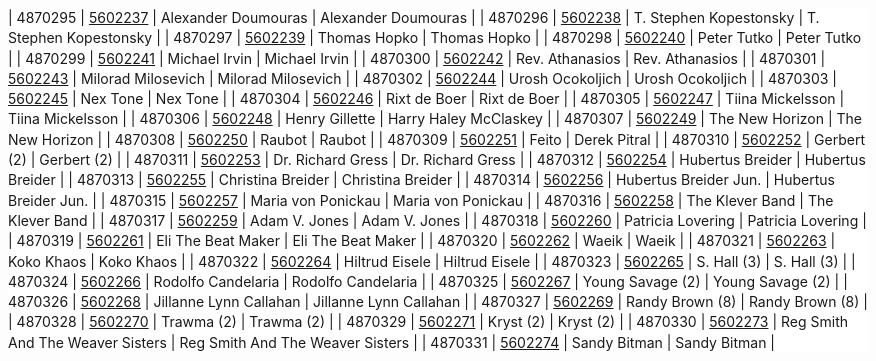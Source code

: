 | 4870295 | [5602237](https://www.discogs.com/artist/5602237) | Alexander Doumouras | Alexander Doumouras |
| 4870296 | [5602238](https://www.discogs.com/artist/5602238) | T. Stephen Kopestonsky | T. Stephen Kopestonsky |
| 4870297 | [5602239](https://www.discogs.com/artist/5602239) | Thomas Hopko | Thomas Hopko |
| 4870298 | [5602240](https://www.discogs.com/artist/5602240) | Peter Tutko | Peter Tutko |
| 4870299 | [5602241](https://www.discogs.com/artist/5602241) | Michael Irvin | Michael Irvin |
| 4870300 | [5602242](https://www.discogs.com/artist/5602242) | Rev. Athanasios | Rev. Athanasios |
| 4870301 | [5602243](https://www.discogs.com/artist/5602243) | Milorad Milosevich | Milorad Milosevich |
| 4870302 | [5602244](https://www.discogs.com/artist/5602244) | Urosh Ocokoljich | Urosh Ocokoljich |
| 4870303 | [5602245](https://www.discogs.com/artist/5602245) | Nex Tone | Nex Tone |
| 4870304 | [5602246](https://www.discogs.com/artist/5602246) | Rixt de Boer | Rixt de Boer |
| 4870305 | [5602247](https://www.discogs.com/artist/5602247) | Tiina Mickelsson | Tiina Mickelsson |
| 4870306 | [5602248](https://www.discogs.com/artist/5602248) | Henry Gillette | Harry Haley McClaskey |
| 4870307 | [5602249](https://www.discogs.com/artist/5602249) | The New Horizon | The New Horizon |
| 4870308 | [5602250](https://www.discogs.com/artist/5602250) | Raubot | Raubot |
| 4870309 | [5602251](https://www.discogs.com/artist/5602251) | Feito | Derek Pitral |
| 4870310 | [5602252](https://www.discogs.com/artist/5602252) | Gerbert (2) | Gerbert (2) |
| 4870311 | [5602253](https://www.discogs.com/artist/5602253) | Dr. Richard Gress | Dr. Richard Gress |
| 4870312 | [5602254](https://www.discogs.com/artist/5602254) | Hubertus Breider | Hubertus Breider |
| 4870313 | [5602255](https://www.discogs.com/artist/5602255) | Christina Breider | Christina Breider |
| 4870314 | [5602256](https://www.discogs.com/artist/5602256) | Hubertus Breider Jun. | Hubertus Breider Jun. |
| 4870315 | [5602257](https://www.discogs.com/artist/5602257) | Maria von Ponickau | Maria von Ponickau |
| 4870316 | [5602258](https://www.discogs.com/artist/5602258) | The Klever Band | The Klever Band |
| 4870317 | [5602259](https://www.discogs.com/artist/5602259) | Adam V. Jones | Adam V. Jones |
| 4870318 | [5602260](https://www.discogs.com/artist/5602260) | Patricia Lovering | Patricia Lovering |
| 4870319 | [5602261](https://www.discogs.com/artist/5602261) | Eli The Beat Maker | Eli The Beat Maker |
| 4870320 | [5602262](https://www.discogs.com/artist/5602262) | Waeik | Waeik |
| 4870321 | [5602263](https://www.discogs.com/artist/5602263) | Koko Khaos | Koko Khaos |
| 4870322 | [5602264](https://www.discogs.com/artist/5602264) | Hiltrud Eisele | Hiltrud Eisele |
| 4870323 | [5602265](https://www.discogs.com/artist/5602265) | S. Hall (3) | S. Hall (3) |
| 4870324 | [5602266](https://www.discogs.com/artist/5602266) | Rodolfo Candelaria | Rodolfo Candelaria |
| 4870325 | [5602267](https://www.discogs.com/artist/5602267) | Young Savage (2) | Young Savage (2) |
| 4870326 | [5602268](https://www.discogs.com/artist/5602268) | Jillanne Lynn Callahan | Jillanne Lynn Callahan |
| 4870327 | [5602269](https://www.discogs.com/artist/5602269) | Randy Brown (8) | Randy Brown (8) |
| 4870328 | [5602270](https://www.discogs.com/artist/5602270) | Trawma (2) | Trawma (2) |
| 4870329 | [5602271](https://www.discogs.com/artist/5602271) | Kryst (2) | Kryst (2) |
| 4870330 | [5602273](https://www.discogs.com/artist/5602273) | Reg Smith And The Weaver Sisters | Reg Smith And The Weaver Sisters |
| 4870331 | [5602274](https://www.discogs.com/artist/5602274) | Sandy Bitman | Sandy Bitman |